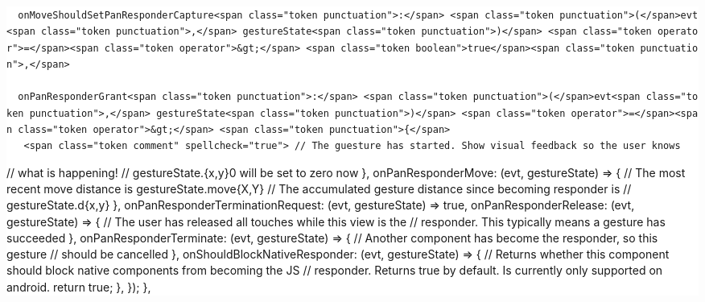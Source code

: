       onMoveShouldSetPanResponderCapture<span class="token punctuation">:</span> <span class="token punctuation">(</span>evt<span class="token punctuation">,</span> gestureState<span class="token punctuation">)</span> <span class="token operator">=</span><span class="token operator">&gt;</span> <span class="token boolean">true</span><span class="token punctuation">,</span>

      onPanResponderGrant<span class="token punctuation">:</span> <span class="token punctuation">(</span>evt<span class="token punctuation">,</span> gestureState<span class="token punctuation">)</span> <span class="token operator">=</span><span class="token operator">&gt;</span> <span class="token punctuation">{</span>
       <span class="token comment" spellcheck="true"> // The guesture has started. Show visual feedback so the user knows
</span>       <span class="token comment" spellcheck="true"> // what is happening!
</span>
       <span class="token comment" spellcheck="true"> // gestureState.{x,y}0 will be set to zero now
</span>      <span class="token punctuation">}</span><span class="token punctuation">,</span>
      onPanResponderMove<span class="token punctuation">:</span> <span class="token punctuation">(</span>evt<span class="token punctuation">,</span> gestureState<span class="token punctuation">)</span> <span class="token operator">=</span><span class="token operator">&gt;</span> <span class="token punctuation">{</span>
       <span class="token comment" spellcheck="true"> // The most recent move distance is gestureState.move{X,Y}
</span>
       <span class="token comment" spellcheck="true"> // The accumulated gesture distance since becoming responder is
</span>       <span class="token comment" spellcheck="true"> // gestureState.d{x,y}
</span>      <span class="token punctuation">}</span><span class="token punctuation">,</span>
      onPanResponderTerminationRequest<span class="token punctuation">:</span> <span class="token punctuation">(</span>evt<span class="token punctuation">,</span> gestureState<span class="token punctuation">)</span> <span class="token operator">=</span><span class="token operator">&gt;</span> <span class="token boolean">true</span><span class="token punctuation">,</span>
      onPanResponderRelease<span class="token punctuation">:</span> <span class="token punctuation">(</span>evt<span class="token punctuation">,</span> gestureState<span class="token punctuation">)</span> <span class="token operator">=</span><span class="token operator">&gt;</span> <span class="token punctuation">{</span>
       <span class="token comment" spellcheck="true"> // The user has released all touches while this view is the
</span>       <span class="token comment" spellcheck="true"> // responder. This typically means a gesture has succeeded
</span>      <span class="token punctuation">}</span><span class="token punctuation">,</span>
      onPanResponderTerminate<span class="token punctuation">:</span> <span class="token punctuation">(</span>evt<span class="token punctuation">,</span> gestureState<span class="token punctuation">)</span> <span class="token operator">=</span><span class="token operator">&gt;</span> <span class="token punctuation">{</span>
       <span class="token comment" spellcheck="true"> // Another component has become the responder, so this gesture
</span>       <span class="token comment" spellcheck="true"> // should be cancelled
</span>      <span class="token punctuation">}</span><span class="token punctuation">,</span>
      onShouldBlockNativeResponder<span class="token punctuation">:</span> <span class="token punctuation">(</span>evt<span class="token punctuation">,</span> gestureState<span class="token punctuation">)</span> <span class="token operator">=</span><span class="token operator">&gt;</span> <span class="token punctuation">{</span>
       <span class="token comment" spellcheck="true"> // Returns whether this component should block native components from becoming the JS
</span>       <span class="token comment" spellcheck="true"> // responder. Returns true by default. Is currently only supported on android.
</span>        <span class="token keyword">return</span> <span class="token boolean">true</span><span class="token punctuation">;</span>
      <span class="token punctuation">}</span><span class="token punctuation">,</span>
    <span class="token punctuation">}</span><span class="token punctuation">)</span><span class="token punctuation">;</span>
  <span class="token punctuation">}</span><span class="token punctuation">,</span>
